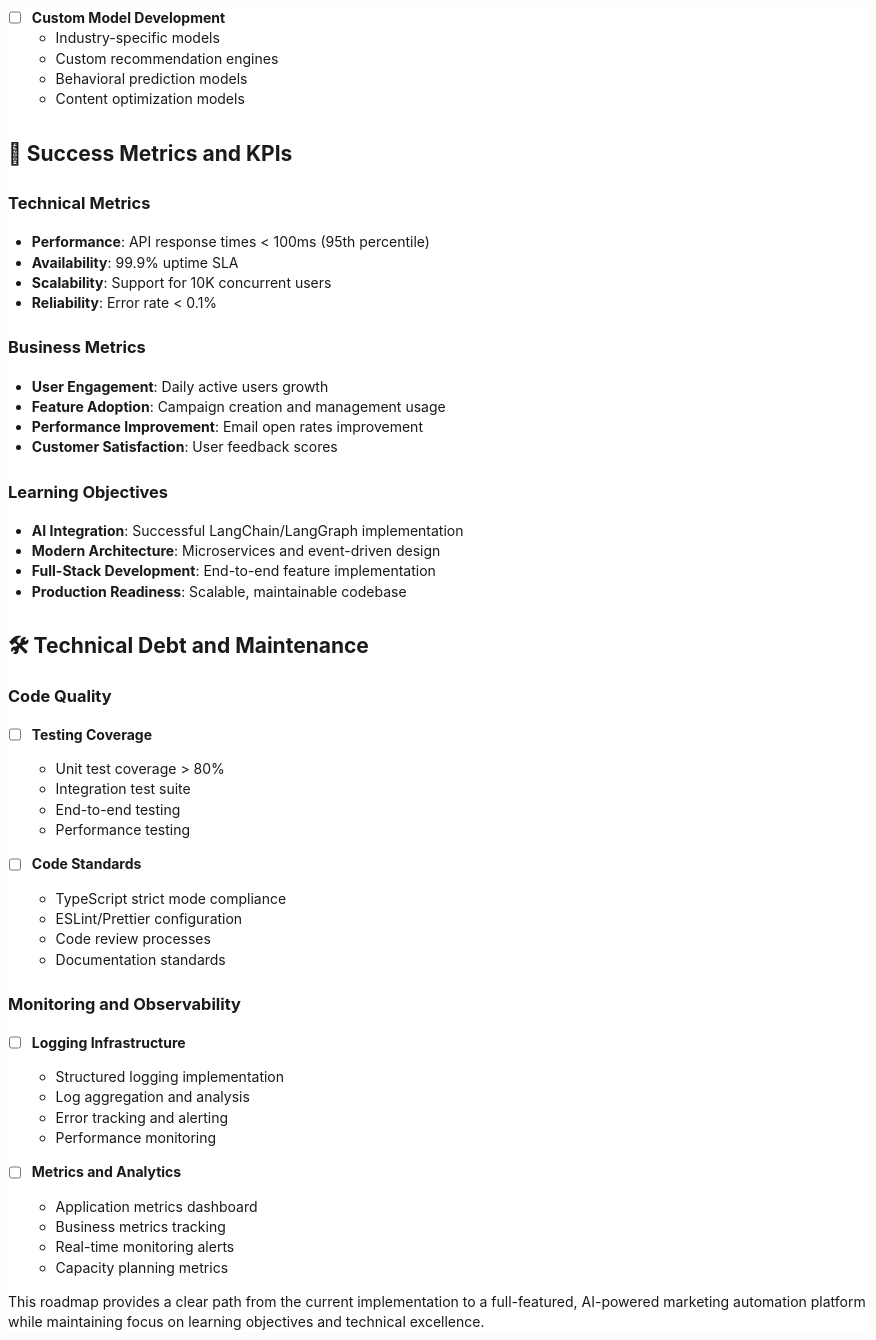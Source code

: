 - [ ] **Custom Model Development**
  - Industry-specific models
  - Custom recommendation engines
  - Behavioral prediction models
  - Content optimization models

## 🎯 Success Metrics and KPIs

### Technical Metrics
- **Performance**: API response times < 100ms (95th percentile)
- **Availability**: 99.9% uptime SLA
- **Scalability**: Support for 10K concurrent users
- **Reliability**: Error rate < 0.1%

### Business Metrics
- **User Engagement**: Daily active users growth
- **Feature Adoption**: Campaign creation and management usage
- **Performance Improvement**: Email open rates improvement
- **Customer Satisfaction**: User feedback scores

### Learning Objectives
- **AI Integration**: Successful LangChain/LangGraph implementation
- **Modern Architecture**: Microservices and event-driven design
- **Full-Stack Development**: End-to-end feature implementation
- **Production Readiness**: Scalable, maintainable codebase

## 🛠️ Technical Debt and Maintenance

### Code Quality
- [ ] **Testing Coverage**
  - Unit test coverage > 80%
  - Integration test suite
  - End-to-end testing
  - Performance testing

- [ ] **Code Standards**
  - TypeScript strict mode compliance
  - ESLint/Prettier configuration
  - Code review processes
  - Documentation standards

### Monitoring and Observability
- [ ] **Logging Infrastructure**
  - Structured logging implementation
  - Log aggregation and analysis
  - Error tracking and alerting
  - Performance monitoring

- [ ] **Metrics and Analytics**
  - Application metrics dashboard
  - Business metrics tracking
  - Real-time monitoring alerts
  - Capacity planning metrics

This roadmap provides a clear path from the current implementation to a full-featured, AI-powered marketing automation platform while maintaining focus on learning objectives and technical excellence.
